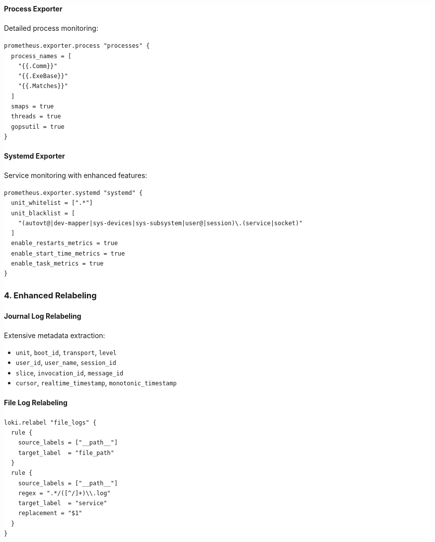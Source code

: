 #### Process Exporter
Detailed process monitoring:
```river
prometheus.exporter.process "processes" {
  process_names = [
    "{{.Comm}}"
    "{{.ExeBase}}"
    "{{.Matches}}"
  ]
  smaps = true
  threads = true
  gopsutil = true
}
```

#### Systemd Exporter
Service monitoring with enhanced features:
```river
prometheus.exporter.systemd "systemd" {
  unit_whitelist = [".*"]
  unit_blacklist = [
    "(autovt@|dev-mapper|sys-devices|sys-subsystem|user@|session)\.(service|socket)"
  ]
  enable_restarts_metrics = true
  enable_start_time_metrics = true
  enable_task_metrics = true
}
```

### 4. **Enhanced Relabeling**

#### Journal Log Relabeling
Extensive metadata extraction:
- `unit`, `boot_id`, `transport`, `level`
- `user_id`, `user_name`, `session_id`
- `slice`, `invocation_id`, `message_id`
- `cursor`, `realtime_timestamp`, `monotonic_timestamp`

#### File Log Relabeling
```river
loki.relabel "file_logs" {
  rule {
    source_labels = ["__path__"]
    target_label  = "file_path"
  }
  rule {
    source_labels = ["__path__"]
    regex = ".*/([^/]+)\\.log"
    target_label  = "service"
    replacement = "$1"
  }
}
```
